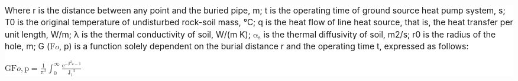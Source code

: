 Where r is the distance between any point and the buried pipe, m; t is the operating time of ground source heat pump system, s; T0 is the original temperature of undisturbed rock-soil mass, &#x000b0;C; q is the heat flow of line heat source, that is, the heat transfer per unit length, W/m; &#x003bb; is the thermal conductivity of soil, W/(m K); <inline-formula id="inf1"><math id="m4"><mrow><msub><mi mathvariant="normal">&#x003b1;</mi><mi mathvariant="normal">s</mi></msub></mrow></math></inline-formula> is the thermal diffusivity of soil, m2/s; r0 is the radius of the hole, m; G (<inline-formula id="inf2"><math id="m5"><mrow><mi mathvariant="normal">F</mi><mi>o</mi></mrow></math></inline-formula>, p) is a function solely dependent on the burial distance r and the operating time t, expressed as follows:

<math id="equ4">
<mrow>
<mi mathvariant="normal">G</mi>
<mrow>
<mfenced open="(" close=")" separators="&#x0007c;">
<mrow>
<mi mathvariant="normal">F</mi>
<mi>o</mi>
<mo>,</mo>
<mi mathvariant="normal">p</mi>
</mrow>
</mfenced>
</mrow>
<mo>&#x0003d;</mo>
<mfrac>
<mrow>
<mn>1</mn>
</mrow>
<mrow>
<msup>
<mi mathvariant="normal">&#x003c0;</mi>
<mn>2</mn>
</msup>
</mrow>
</mfrac>
<msubsup>
<mo>&#x0222b;</mo>
<mn>0</mn>
<mi>&#x0221e;</mi>
</msubsup>
<mfrac>
<msup>
<mi mathvariant="normal">e</mi>
<mrow>
<msup>
<mrow>
<mo>&#x02212;</mo>
<mi mathvariant="normal">&#x003b2;</mi>
</mrow>
<mn>2</mn>
</msup>
<mi mathvariant="normal">z</mi>
<mo>&#x02212;</mo>
<mn>1</mn>
</mrow>
</msup>
<mrow>
<msup>
<msub>
<mi mathvariant="normal">J</mi>
<mn>1</mn>
</msub>
<mn>2</mn>
</msup>
